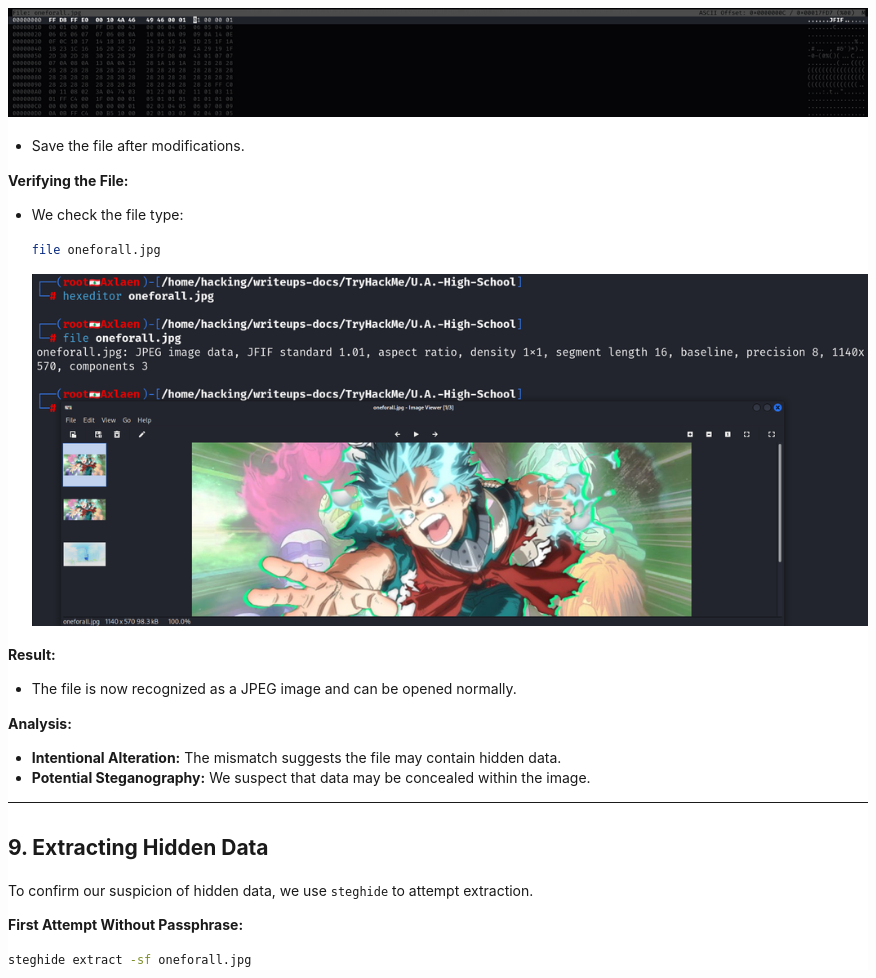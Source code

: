   ![Hexeditor after changes](18.png)

- Save the file after modifications.

**Verifying the File:**

- We check the file type:

  ```bash
  file oneforall.jpg
  ```

  ![Checking integrity of the file and opening](19.png)

**Result:**

- The file is now recognized as a JPEG image and can be opened normally.

**Analysis:**

- **Intentional Alteration:** The mismatch suggests the file may contain hidden data.
- **Potential Steganography:** We suspect that data may be concealed within the image.

---

## **9. Extracting Hidden Data**

To confirm our suspicion of hidden data, we use `steghide` to attempt extraction.

**First Attempt Without Passphrase:**

```bash
steghide extract -sf oneforall.jpg
```
